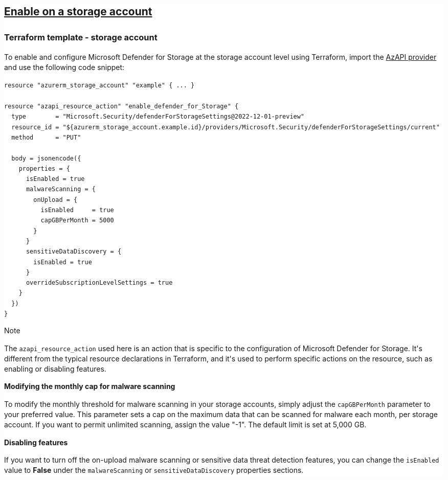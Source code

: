 ## [Enable on a storage account](#tab/enable-storage-account/)

### Terraform template - storage account

To enable and configure Microsoft Defender for Storage at the storage account level using Terraform, import the [AzAPI provider](https://registry.terraform.io/providers/Azure/azapi/latest/docs) and use the following code snippet:

```
resource "azurerm_storage_account" "example" { ... }

resource "azapi_resource_action" "enable_defender_for_Storage" {
  type        = "Microsoft.Security/defenderForStorageSettings@2022-12-01-preview"
  resource_id = "${azurerm_storage_account.example.id}/providers/Microsoft.Security/defenderForStorageSettings/current"
  method      = "PUT"

  body = jsonencode({
    properties = {
      isEnabled = true
      malwareScanning = {
        onUpload = {
          isEnabled     = true
          capGBPerMonth = 5000
        }
      }
      sensitiveDataDiscovery = {
        isEnabled = true
      }
      overrideSubscriptionLevelSettings = true
    }
  })
}
```

> [!NOTE]
> The `azapi_resource_action` used here is an action that is specific to the configuration of Microsoft Defender for Storage. It's different from the typical resource declarations in Terraform, and it's used to perform specific actions on the resource, such as enabling or disabling features.

**Modifying the monthly cap for malware scanning**

To modify the monthly threshold for malware scanning in your storage accounts, simply adjust the `capGBPerMonth` parameter to your preferred value. This parameter sets a cap on the maximum data that can be scanned for malware each month, per storage account. If you want to permit unlimited scanning, assign the value "-1". The default limit is set at 5,000 GB.

**Disabling features**

If you want to turn off the on-upload malware scanning or sensitive data threat detection features, you can change the `isEnabled` value to **False** under the `malwareScanning` or `sensitiveDataDiscovery` properties sections.
